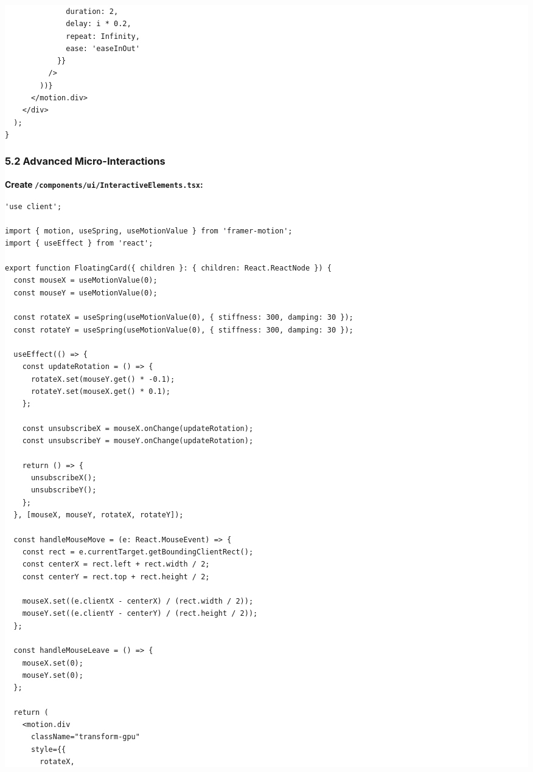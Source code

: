 ```tsx
              duration: 2,
              delay: i * 0.2,
              repeat: Infinity,
              ease: 'easeInOut'
            }}
          />
        ))}
      </motion.div>
    </div>
  );
}
```

### **5.2 Advanced Micro-Interactions**
**Create `/components/ui/InteractiveElements.tsx`:**

```tsx
'use client';

import { motion, useSpring, useMotionValue } from 'framer-motion';
import { useEffect } from 'react';

export function FloatingCard({ children }: { children: React.ReactNode }) {
  const mouseX = useMotionValue(0);
  const mouseY = useMotionValue(0);

  const rotateX = useSpring(useMotionValue(0), { stiffness: 300, damping: 30 });
  const rotateY = useSpring(useMotionValue(0), { stiffness: 300, damping: 30 });

  useEffect(() => {
    const updateRotation = () => {
      rotateX.set(mouseY.get() * -0.1);
      rotateY.set(mouseX.get() * 0.1);
    };

    const unsubscribeX = mouseX.onChange(updateRotation);
    const unsubscribeY = mouseY.onChange(updateRotation);

    return () => {
      unsubscribeX();
      unsubscribeY();
    };
  }, [mouseX, mouseY, rotateX, rotateY]);

  const handleMouseMove = (e: React.MouseEvent) => {
    const rect = e.currentTarget.getBoundingClientRect();
    const centerX = rect.left + rect.width / 2;
    const centerY = rect.top + rect.height / 2;

    mouseX.set((e.clientX - centerX) / (rect.width / 2));
    mouseY.set((e.clientY - centerY) / (rect.height / 2));
  };

  const handleMouseLeave = () => {
    mouseX.set(0);
    mouseY.set(0);
  };

  return (
    <motion.div
      className="transform-gpu"
      style={{
        rotateX,
```